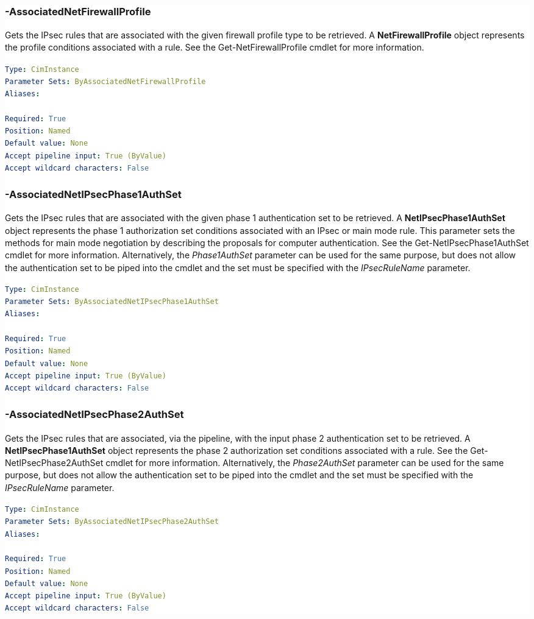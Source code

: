 ### -AssociatedNetFirewallProfile
Gets the IPsec rules that are associated with the given firewall profile type to be retrieved. 
A **NetFirewallProfile** object represents the profile conditions associated with a rule.
See the Get-NetFirewallProfile cmdlet for more information.

```yaml
Type: CimInstance
Parameter Sets: ByAssociatedNetFirewallProfile
Aliases: 

Required: True
Position: Named
Default value: None
Accept pipeline input: True (ByValue)
Accept wildcard characters: False
```

### -AssociatedNetIPsecPhase1AuthSet
Gets the IPsec rules that are associated with the given phase 1 authentication set to be retrieved. 
A **NetIPsecPhase1AuthSet** object represents the phase 1 authorization set conditions associated with an IPsec or main mode rule.
This parameter sets the methods for main mode negotiation by describing the proposals for computer authentication.
See the Get-NetIPsecPhase1AuthSet cmdlet for more information. 
Alternatively, the *Phase1AuthSet* parameter can be used for the same purpose, but does not allow the authentication set to be piped into the cmdlet and the set must be specified with the *IPsecRuleName* parameter.

```yaml
Type: CimInstance
Parameter Sets: ByAssociatedNetIPsecPhase1AuthSet
Aliases: 

Required: True
Position: Named
Default value: None
Accept pipeline input: True (ByValue)
Accept wildcard characters: False
```

### -AssociatedNetIPsecPhase2AuthSet
Gets the IPsec rules that are associated, via the pipeline, with the input phase 2 authentication set to be retrieved. 
A **NetIPsecPhase1AuthSet** object represents the phase 2 authorization set conditions associated with a rule.
See the Get-NetIPsecPhase2AuthSet cmdlet for more information. 
Alternatively, the *Phase2AuthSet* parameter can be used for the same purpose, but does not allow the authentication set to be piped into the cmdlet and the set must be specified with the *IPsecRuleName* parameter.

```yaml
Type: CimInstance
Parameter Sets: ByAssociatedNetIPsecPhase2AuthSet
Aliases: 

Required: True
Position: Named
Default value: None
Accept pipeline input: True (ByValue)
Accept wildcard characters: False
```
